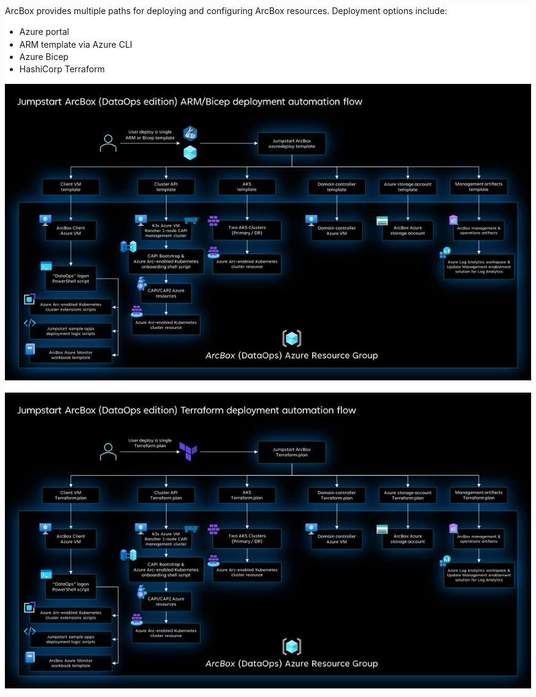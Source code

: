 ArcBox provides multiple paths for deploying and configuring ArcBox resources. Deployment options include:

- Azure portal
- ARM template via Azure CLI
- Azure Bicep
- HashiCorp Terraform

![Deployment flow diagram for ARM-based deployments](./deployment_flow.png)

![Deployment flow diagram for Terraform-based deployments](./deployment_flow_tf.png)
